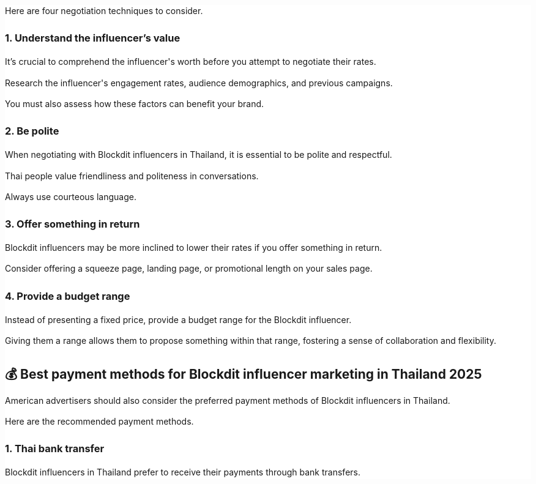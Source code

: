 

Here are four negotiation techniques to consider.


### 1. Understand the influencer’s value 


It’s crucial to comprehend the influencer's worth before you attempt to negotiate their rates.


Research the influencer's engagement rates, audience demographics, and previous campaigns.


You must also assess how these factors can benefit your brand.


### 2.  Be polite 


When negotiating with Blockdit influencers in Thailand, it is essential to be polite and respectful.


Thai people value friendliness and politeness in conversations.


Always use courteous language.


### 3.  Offer something in return 


Blockdit influencers may be more inclined to lower their rates if you offer something in return.


Consider offering a squeeze page, landing page, or promotional length on your sales page.


### 4.  Provide a budget range 


Instead of presenting a fixed price, provide a budget range for the Blockdit influencer.


Giving them a range allows them to propose something within that range, fostering a sense of collaboration and flexibility.


## 💰 Best payment methods for Blockdit influencer marketing in Thailand 2025


American advertisers should also consider the preferred payment methods of Blockdit influencers in Thailand.


Here are the recommended payment methods.


### 1.  Thai bank transfer 


Blockdit influencers in Thailand prefer to receive their payments through bank transfers.
